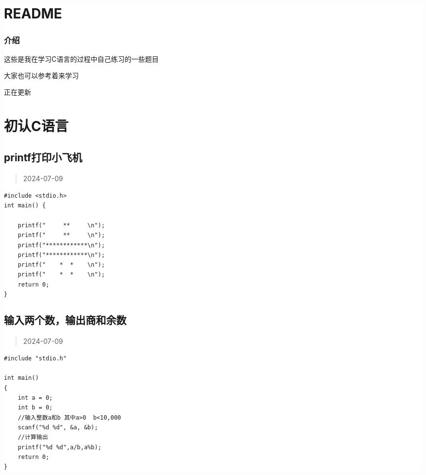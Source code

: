 # README

### 介绍

这些是我在学习C语言的过程中自己练习的一些题目

大家也可以参考着来学习

正在更新

# 初认C语言

## printf打印小飞机

> 2024-07-09
> 

```
#include <stdio.h>
int main() {

    printf("     **     \n");
    printf("     **     \n");
    printf("************\n");
    printf("************\n");
    printf("    *  *    \n");
    printf("    *  *    \n");
    return 0;
}
```

## 输入两个数，输出商和余数

> 2024-07-09
> 

```
#include "stdio.h"

int main()
{
    int a = 0;
    int b = 0;
    //输入整数a和b 其中a>0  b<10,000
    scanf("%d %d", &a, &b);
    //计算输出
    printf("%d %d",a/b,a%b);
    return 0;
}
```
